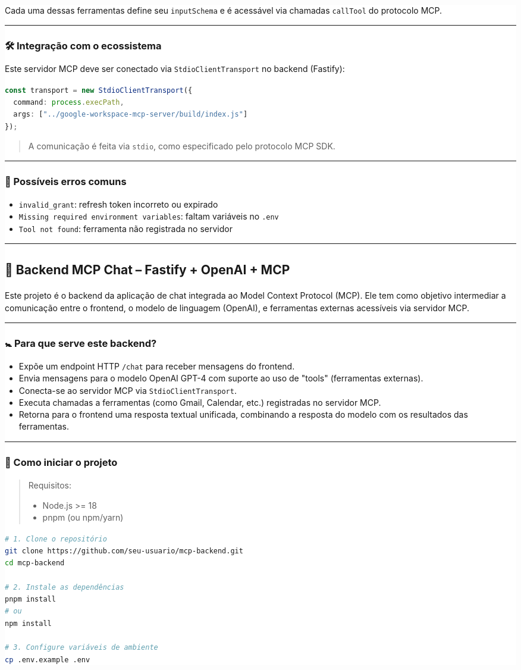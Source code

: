 Cada uma dessas ferramentas define seu `inputSchema` e é acessável via chamadas `callTool` do protocolo MCP.

---

### 🛠 Integração com o ecossistema

Este servidor MCP deve ser conectado via `StdioClientTransport` no backend (Fastify):

```ts
const transport = new StdioClientTransport({
  command: process.execPath,
  args: ["../google-workspace-mcp-server/build/index.js"]
});
```

> A comunicação é feita via `stdio`, como especificado pelo protocolo MCP SDK.

---

### 🚫 Possíveis erros comuns

- `invalid_grant`: refresh token incorreto ou expirado
- `Missing required environment variables`: faltam variáveis no `.env`
- `Tool not found`: ferramenta não registrada no servidor

---



## 📂 Backend MCP Chat – Fastify + OpenAI + MCP

Este projeto é o backend da aplicação de chat integrada ao Model Context Protocol (MCP). Ele tem como objetivo intermediar a comunicação entre o frontend, o modelo de linguagem (OpenAI), e ferramentas externas acessíveis via servidor MCP.

---

### 🚼 Para que serve este backend?

- Expõe um endpoint HTTP `/chat` para receber mensagens do frontend.
- Envia mensagens para o modelo OpenAI GPT-4 com suporte ao uso de "tools" (ferramentas externas).
- Conecta-se ao servidor MCP via `StdioClientTransport`.
- Executa chamadas a ferramentas (como Gmail, Calendar, etc.) registradas no servidor MCP.
- Retorna para o frontend uma resposta textual unificada, combinando a resposta do modelo com os resultados das ferramentas.

---

### 🚀 Como iniciar o projeto

> Requisitos:
> - Node.js >= 18
> - pnpm (ou npm/yarn)

```bash
# 1. Clone o repositório
git clone https://github.com/seu-usuario/mcp-backend.git
cd mcp-backend

# 2. Instale as dependências
pnpm install
# ou
npm install

# 3. Configure variáveis de ambiente
cp .env.example .env

```